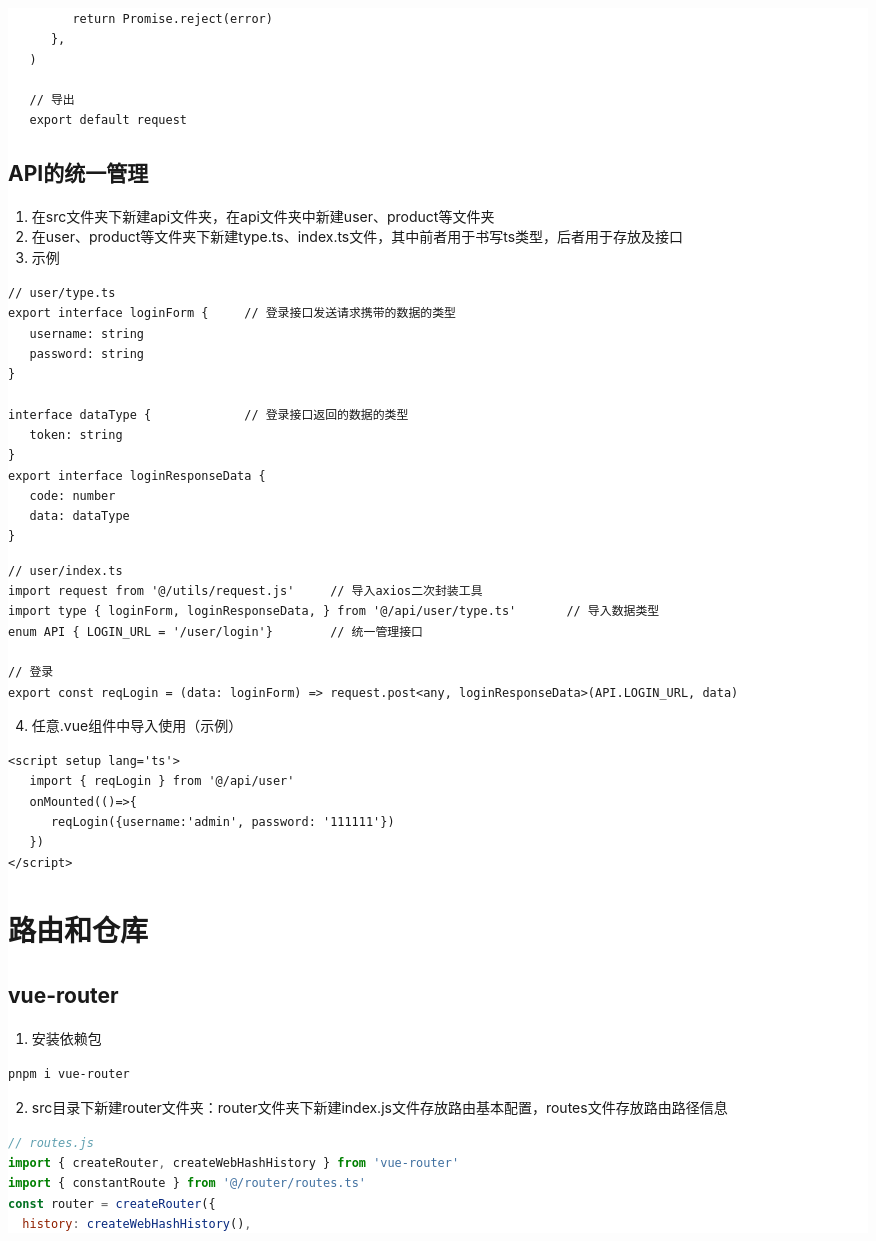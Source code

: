 ```
         return Promise.reject(error)
      },
   )

   // 导出
   export default request
```

## API的统一管理

1.  在src文件夹下新建api文件夹，在api文件夹中新建user、product等文件夹
2.  在user、product等文件夹下新建type.ts、index.ts文件，其中前者用于书写ts类型，后者用于存放及接口
3.  示例

```
// user/type.ts
export interface loginForm {     // 登录接口发送请求携带的数据的类型
   username: string
   password: string
}

interface dataType {             // 登录接口返回的数据的类型
   token: string
}
export interface loginResponseData {
   code: number
   data: dataType
}
```

```
// user/index.ts
import request from '@/utils/request.js'     // 导入axios二次封装工具
import type { loginForm, loginResponseData, } from '@/api/user/type.ts'       // 导入数据类型
enum API { LOGIN_URL = '/user/login'}        // 统一管理接口

// 登录
export const reqLogin = (data: loginForm) => request.post<any, loginResponseData>(API.LOGIN_URL, data)
```
4. 任意.vue组件中导入使用（示例）
```vue
<script setup lang='ts'>
   import { reqLogin } from '@/api/user'
   onMounted(()=>{
      reqLogin({username:'admin', password: '111111'})
   })
</script>
```

# 路由和仓库
## vue-router
1. 安装依赖包
```
pnpm i vue-router
```
2. src目录下新建router文件夹：router文件夹下新建index.js文件存放路由基本配置，routes文件存放路由路径信息
```javascript
// routes.js
import { createRouter, createWebHashHistory } from 'vue-router'
import { constantRoute } from '@/router/routes.ts'
const router = createRouter({
  history: createWebHashHistory(),
```